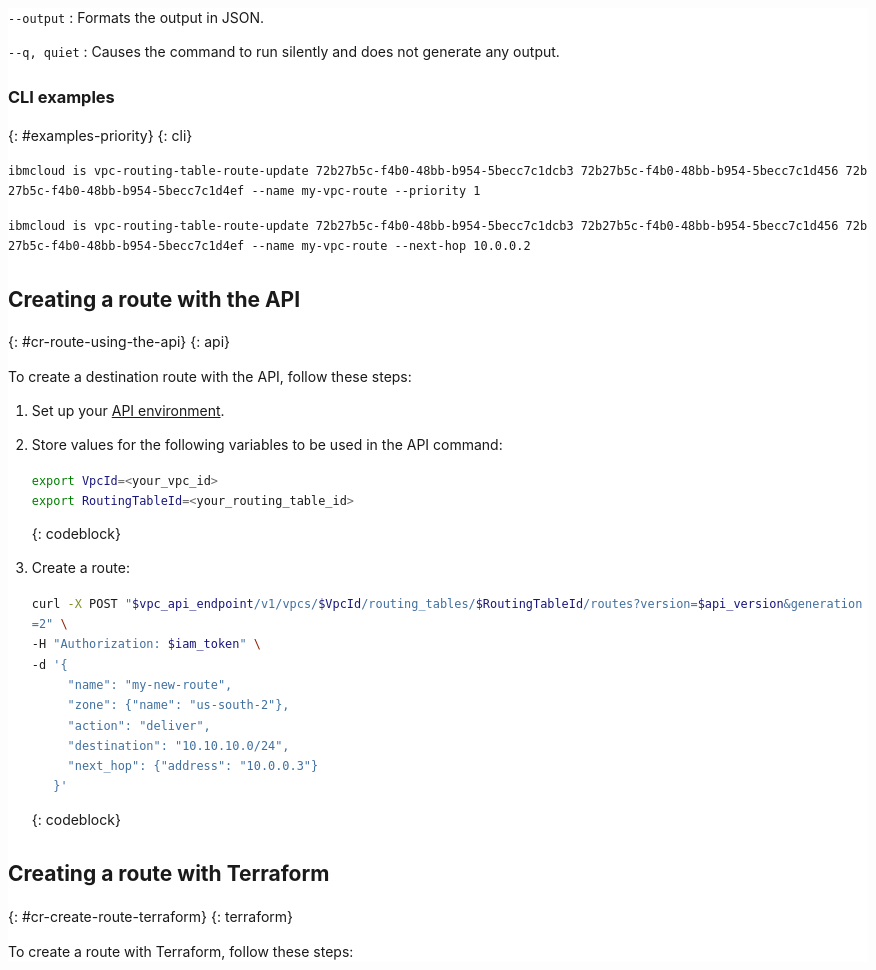 `--output`
:   Formats the output in JSON.

`--q, quiet`
:   Causes the command to run silently and does not generate any output.



### CLI examples
{: #examples-priority}
{: cli}

`ibmcloud is vpc-routing-table-route-update 72b27b5c-f4b0-48bb-b954-5becc7c1dcb3 72b27b5c-f4b0-48bb-b954-5becc7c1d456 72b27b5c-f4b0-48bb-b954-5becc7c1d4ef --name my-vpc-route --priority 1`

`ibmcloud is vpc-routing-table-route-update 72b27b5c-f4b0-48bb-b954-5becc7c1dcb3 72b27b5c-f4b0-48bb-b954-5becc7c1d456 72b27b5c-f4b0-48bb-b954-5becc7c1d4ef --name my-vpc-route --next-hop 10.0.0.2`



## Creating a route with the API
{: #cr-route-using-the-api}
{: api}

To create a destination route with the API, follow these steps:

1. Set up your [API environment](/docs/vpc?topic=vpc-set-up-environment#api-prerequisites-setup).
2. Store values for the following variables to be used in the API command:

    ```sh
    export VpcId=<your_vpc_id>
    export RoutingTableId=<your_routing_table_id>
    ```
    {: codeblock}

3. Create a route:

   ```sh
   curl -X POST "$vpc_api_endpoint/v1/vpcs/$VpcId/routing_tables/$RoutingTableId/routes?version=$api_version&generation=2" \
   -H "Authorization: $iam_token" \
   -d '{
        "name": "my-new-route",
        "zone": {"name": "us-south-2"},
        "action": "deliver",
        "destination": "10.10.10.0/24",
        "next_hop": {"address": "10.0.0.3"}
      }'
   ```
   {: codeblock}

## Creating a route with Terraform
{: #cr-create-route-terraform}
{: terraform}

To create a route with Terraform, follow these steps:
